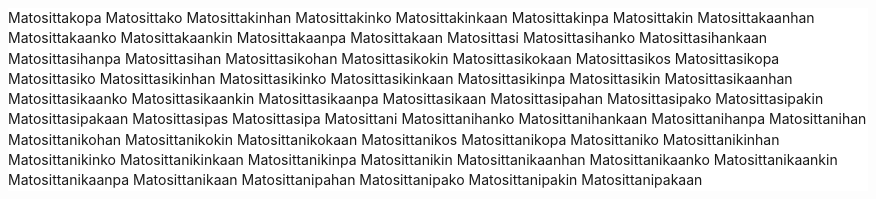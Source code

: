 Matosittakopa
Matosittako
Matosittakinhan
Matosittakinko
Matosittakinkaan
Matosittakinpa
Matosittakin
Matosittakaanhan
Matosittakaanko
Matosittakaankin
Matosittakaanpa
Matosittakaan
Matosittasi
Matosittasihanko
Matosittasihankaan
Matosittasihanpa
Matosittasihan
Matosittasikohan
Matosittasikokin
Matosittasikokaan
Matosittasikos
Matosittasikopa
Matosittasiko
Matosittasikinhan
Matosittasikinko
Matosittasikinkaan
Matosittasikinpa
Matosittasikin
Matosittasikaanhan
Matosittasikaanko
Matosittasikaankin
Matosittasikaanpa
Matosittasikaan
Matosittasipahan
Matosittasipako
Matosittasipakin
Matosittasipakaan
Matosittasipas
Matosittasipa
Matosittani
Matosittanihanko
Matosittanihankaan
Matosittanihanpa
Matosittanihan
Matosittanikohan
Matosittanikokin
Matosittanikokaan
Matosittanikos
Matosittanikopa
Matosittaniko
Matosittanikinhan
Matosittanikinko
Matosittanikinkaan
Matosittanikinpa
Matosittanikin
Matosittanikaanhan
Matosittanikaanko
Matosittanikaankin
Matosittanikaanpa
Matosittanikaan
Matosittanipahan
Matosittanipako
Matosittanipakin
Matosittanipakaan